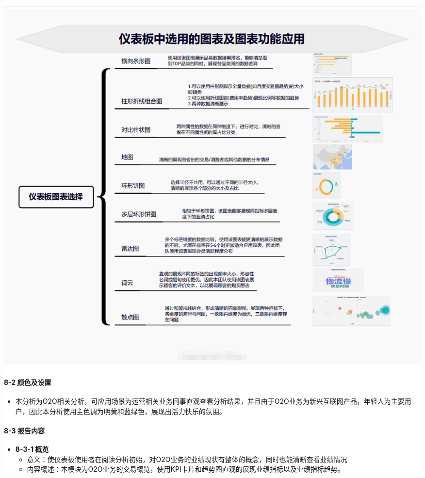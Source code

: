 ![](images/8-1图表选择.jpg)
#### 8-2 颜色及设置

- 本分析为O2O相关分析，可应用场景为运营相关业务同事直观查看分析结果，并且由于O2O业务为新兴互联网产品，年轻人为主要用户，因此本分析使用主色调为明黄和蓝绿色，展现出活力快乐的氛围。

#### 8-3 报告内容

- **8-3-1 概览**
  - 意义：使仪表板使用者在阅读分析初始，对O2O业务的业绩现状有整体的概念，同时也能清晰查看业绩情况
  - 内容概述：本模块为O2O业务的交易概览，使用KPI卡片和趋势图直观的展现业绩指标以及业绩指标趋势。